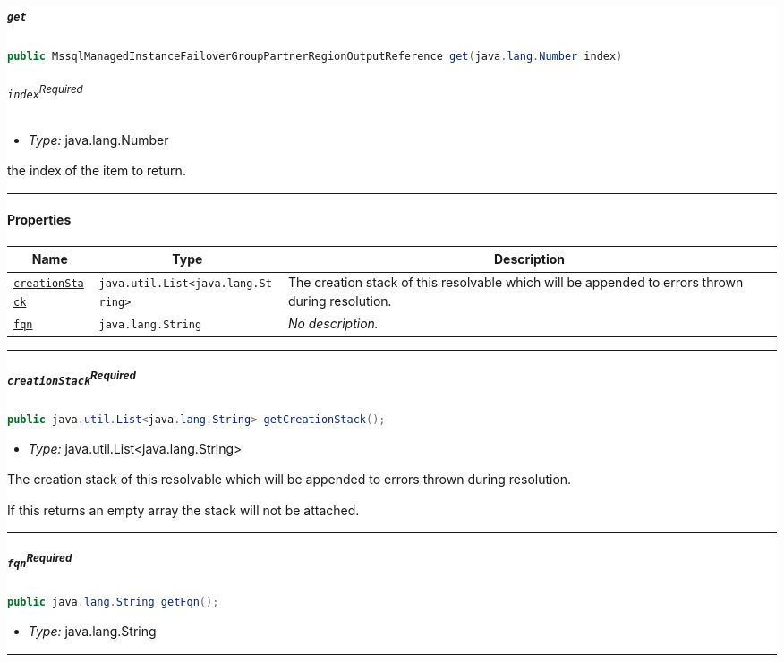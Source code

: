 ##### `get` <a name="get" id="@cdktf/provider-azurerm.mssqlManagedInstanceFailoverGroup.MssqlManagedInstanceFailoverGroupPartnerRegionList.get"></a>

```java
public MssqlManagedInstanceFailoverGroupPartnerRegionOutputReference get(java.lang.Number index)
```

###### `index`<sup>Required</sup> <a name="index" id="@cdktf/provider-azurerm.mssqlManagedInstanceFailoverGroup.MssqlManagedInstanceFailoverGroupPartnerRegionList.get.parameter.index"></a>

- *Type:* java.lang.Number

the index of the item to return.

---


#### Properties <a name="Properties" id="Properties"></a>

| **Name** | **Type** | **Description** |
| --- | --- | --- |
| <code><a href="#@cdktf/provider-azurerm.mssqlManagedInstanceFailoverGroup.MssqlManagedInstanceFailoverGroupPartnerRegionList.property.creationStack">creationStack</a></code> | <code>java.util.List<java.lang.String></code> | The creation stack of this resolvable which will be appended to errors thrown during resolution. |
| <code><a href="#@cdktf/provider-azurerm.mssqlManagedInstanceFailoverGroup.MssqlManagedInstanceFailoverGroupPartnerRegionList.property.fqn">fqn</a></code> | <code>java.lang.String</code> | *No description.* |

---

##### `creationStack`<sup>Required</sup> <a name="creationStack" id="@cdktf/provider-azurerm.mssqlManagedInstanceFailoverGroup.MssqlManagedInstanceFailoverGroupPartnerRegionList.property.creationStack"></a>

```java
public java.util.List<java.lang.String> getCreationStack();
```

- *Type:* java.util.List<java.lang.String>

The creation stack of this resolvable which will be appended to errors thrown during resolution.

If this returns an empty array the stack will not be attached.

---

##### `fqn`<sup>Required</sup> <a name="fqn" id="@cdktf/provider-azurerm.mssqlManagedInstanceFailoverGroup.MssqlManagedInstanceFailoverGroupPartnerRegionList.property.fqn"></a>

```java
public java.lang.String getFqn();
```

- *Type:* java.lang.String

---
